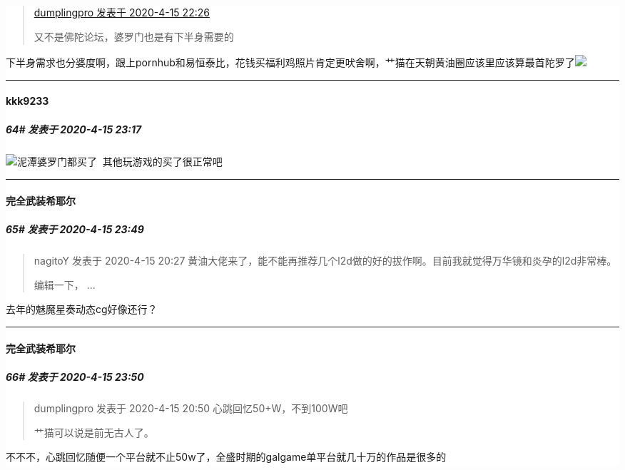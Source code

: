 

<blockquote><a href="httphttps://bbs.saraba1st.com/2b/forum.php?mod=redirect&amp;goto=findpost&amp;pid=47094791&amp;ptid=1924351" target="_blank">dumplingpro 发表于 2020-4-15 22:26</a>

又不是佛陀论坛，婆罗门也是有下半身需要的</blockquote>
下半身需求也分婆度啊，跟上pornhub和易恒泰比，花钱买福利鸡照片肯定更吠舍啊，艹猫在天朝黄油圈应该里应该算最首陀罗了<img src="https://static.saraba1st.com/image/smiley/face2017/062.gif" referrerpolicy="no-referrer">







*****

####  kkk9233  
##### 64#       发表于 2020-4-15 23:17



<img src="https://static.saraba1st.com/image/smiley/face2017/050.png" referrerpolicy="no-referrer">泥潭婆罗门都买了  其他玩游戏的买了很正常吧







*****

####  完全武装希耶尔  
##### 65#       发表于 2020-4-15 23:49



<blockquote>nagitoY 发表于 2020-4-15 20:27
黄油大佬来了，能不能再推荐几个l2d做的好的拔作啊。目前我就觉得万华镜和炎孕的l2d非常棒。


编辑一下， ...</blockquote>
去年的魅魔星奏动态cg好像还行？







*****

####  完全武装希耶尔  
##### 66#       发表于 2020-4-15 23:50



<blockquote>dumplingpro 发表于 2020-4-15 20:50
心跳回忆50+W，不到100W吧


艹猫可以说是前无古人了。</blockquote>
不不不，心跳回忆随便一个平台就不止50w了，全盛时期的galgame单平台就几十万的作品是很多的




